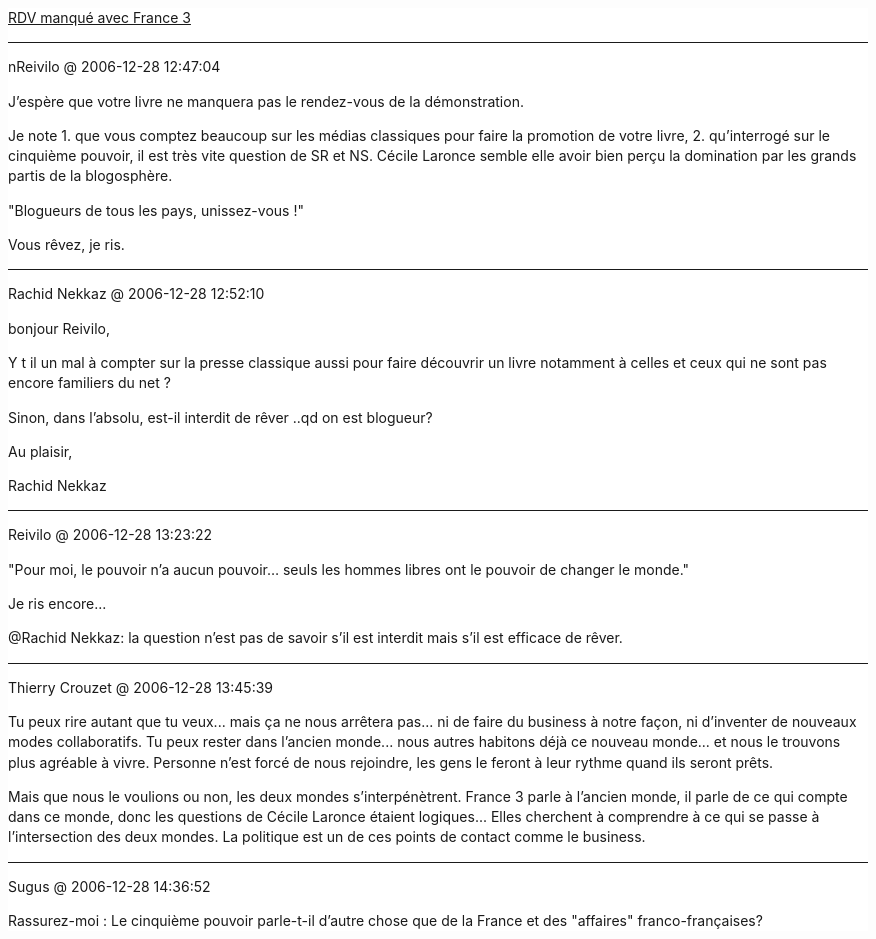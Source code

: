 [RDV manqué avec France 3](../../../2006/12/rdv-manque-avec-france-3.md)

---
nReivilo @ 2006-12-28 12:47:04

J’espère que votre livre ne manquera pas le rendez-vous de la démonstration.

Je note 1. que vous comptez beaucoup sur les médias classiques pour faire la promotion de votre livre, 2. qu’interrogé sur le cinquième pouvoir, il est très vite question de SR et NS. Cécile Laronce semble elle avoir bien perçu la domination par les grands partis de la blogosphère.

"Blogueurs de tous les pays, unissez-vous !"

Vous rêvez, je ris.

---

Rachid Nekkaz @ 2006-12-28 12:52:10

bonjour Reivilo,

Y t il un mal à compter sur la presse classique aussi pour faire découvrir un livre notamment à celles et ceux qui ne sont pas encore familiers du net ?

Sinon, dans l’absolu, est-il interdit de rêver ..qd on est blogueur?

Au plaisir,

Rachid Nekkaz

---

Reivilo @ 2006-12-28 13:23:22

"Pour moi, le pouvoir n’a aucun pouvoir… seuls les hommes libres ont le pouvoir de changer le monde."

Je ris encore...

@Rachid Nekkaz: la question n’est pas de savoir s’il est interdit mais s’il est efficace de rêver.

---

Thierry Crouzet @ 2006-12-28 13:45:39

Tu peux rire autant que tu veux... mais ça ne nous arrêtera pas... ni de faire du business à notre façon, ni d’inventer de nouveaux modes collaboratifs. Tu peux rester dans l’ancien monde... nous autres habitons déjà ce nouveau monde... et nous le trouvons plus agréable à vivre. Personne n’est forcé de nous rejoindre, les gens le feront à leur rythme quand ils seront prêts.

Mais que nous le voulions ou non, les deux mondes s’interpénètrent. France 3 parle à l’ancien monde, il parle de ce qui compte dans ce monde, donc les questions de Cécile Laronce étaient logiques... Elles cherchent à comprendre à ce qui se passe à l’intersection des deux mondes. La politique est un de ces points de contact comme le business.

---

Sugus @ 2006-12-28 14:36:52

Rassurez-moi : Le cinquième pouvoir parle-t-il d’autre chose que de la France et des "affaires" franco-françaises?
